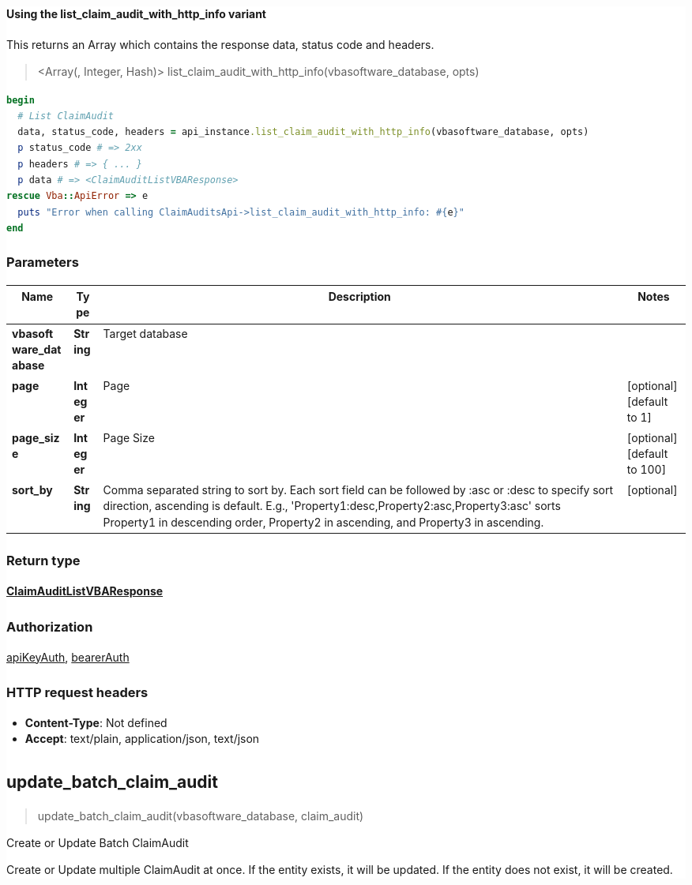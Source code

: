 #### Using the list_claim_audit_with_http_info variant

This returns an Array which contains the response data, status code and headers.

> <Array(<ClaimAuditListVBAResponse>, Integer, Hash)> list_claim_audit_with_http_info(vbasoftware_database, opts)

```ruby
begin
  # List ClaimAudit
  data, status_code, headers = api_instance.list_claim_audit_with_http_info(vbasoftware_database, opts)
  p status_code # => 2xx
  p headers # => { ... }
  p data # => <ClaimAuditListVBAResponse>
rescue Vba::ApiError => e
  puts "Error when calling ClaimAuditsApi->list_claim_audit_with_http_info: #{e}"
end
```

### Parameters

| Name | Type | Description | Notes |
| ---- | ---- | ----------- | ----- |
| **vbasoftware_database** | **String** | Target database |  |
| **page** | **Integer** | Page | [optional][default to 1] |
| **page_size** | **Integer** | Page Size | [optional][default to 100] |
| **sort_by** | **String** | Comma separated string to sort by. Each sort field can be followed by :asc or :desc to specify sort direction, ascending is default. E.g., &#39;Property1:desc,Property2:asc,Property3:asc&#39; sorts Property1 in descending order, Property2 in ascending, and Property3 in ascending. | [optional] |

### Return type

[**ClaimAuditListVBAResponse**](ClaimAuditListVBAResponse.md)

### Authorization

[apiKeyAuth](../README.md#apiKeyAuth), [bearerAuth](../README.md#bearerAuth)

### HTTP request headers

- **Content-Type**: Not defined
- **Accept**: text/plain, application/json, text/json


## update_batch_claim_audit

> <MultiCodeResponseListVBAResponse> update_batch_claim_audit(vbasoftware_database, claim_audit)

Create or Update Batch ClaimAudit

Create or Update multiple ClaimAudit at once.  If the entity exists, it will be updated.  If the entity does not exist, it will be created.
